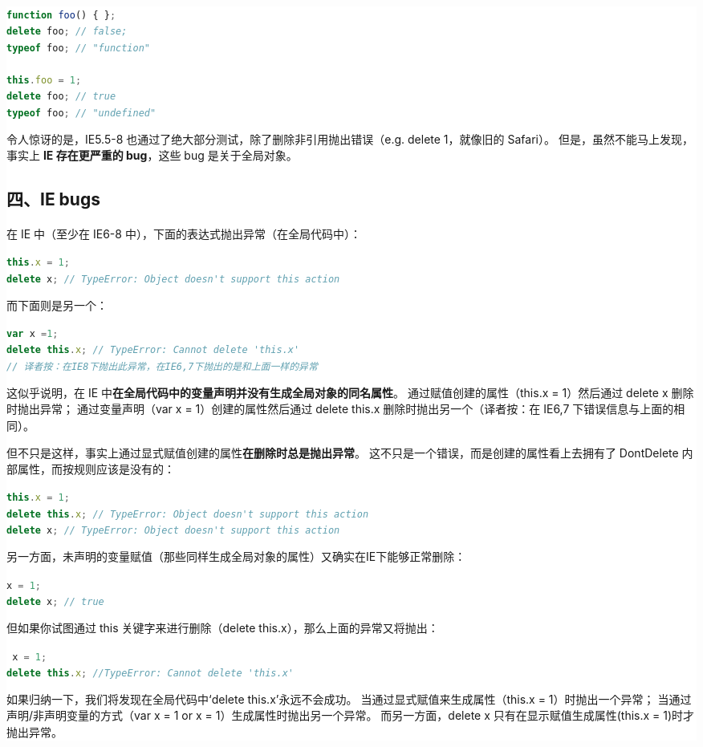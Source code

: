 ```javascript
function foo() { };
delete foo; // false;
typeof foo; // "function"

this.foo = 1;
delete foo; // true
typeof foo; // "undefined"
```

令人惊讶的是，IE5.5-8 也通过了绝大部分测试，除了删除非引用抛出错误（e.g. delete 1，就像旧的 Safari）。
但是，虽然不能马上发现，事实上 **IE 存在更严重的 bug**，这些 bug 是关于全局对象。

## 四、IE bugs 

在 IE 中（至少在 IE6-8 中），下面的表达式抛出异常（在全局代码中）：

```javascript
this.x = 1;
delete x; // TypeError: Object doesn't support this action
```

而下面则是另一个：

```javascript
var x =1;
delete this.x; // TypeError: Cannot delete 'this.x'
// 译者按：在IE8下抛出此异常，在IE6,7下抛出的是和上面一样的异常
```


这似乎说明，在 IE 中**在全局代码中的变量声明并没有生成全局对象的同名属性**。
通过赋值创建的属性（this.x = 1）然后通过 delete x 删除时抛出异常；
通过变量声明（var x = 1）创建的属性然后通过 delete this.x 删除时抛出另一个（译者按：在 IE6,7 下错误信息与上面的相同）。

但不只是这样，事实上通过显式赋值创建的属性**在删除时总是抛出异常**。
这不只是一个错误，而是创建的属性看上去拥有了 DontDelete 内部属性，而按规则应该是没有的：

```javascript
this.x = 1;
delete this.x; // TypeError: Object doesn't support this action
delete x; // TypeError: Object doesn't support this action
```

另一方面，未声明的变量赋值（那些同样生成全局对象的属性）又确实在IE下能够正常删除：

```javascript
x = 1;
delete x; // true
```

但如果你试图通过 this 关键字来进行删除（delete this.x），那么上面的异常又将抛出：

```javascript
 x = 1;
delete this.x; //TypeError: Cannot delete 'this.x'
```

如果归纳一下，我们将发现在全局代码中‘delete this.x’永远不会成功。
当通过显式赋值来生成属性（this.x = 1）时抛出一个异常；
当通过声明/非声明变量的方式（var x = 1 or x = 1）生成属性时抛出另一个异常。
而另一方面，delete x 只有在显示赋值生成属性(this.x = 1)时才抛出异常。
